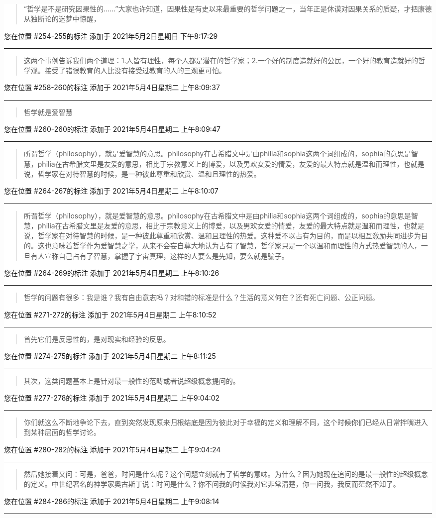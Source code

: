> “哲学是不是研究因果性的……”大家也许知道，因果性是有史以来最重要的哲学问题之一，当年正是休谟对因果关系的质疑，才把康德从独断论的迷梦中惊醒，

您在位置 #254-255的标注 添加于 2021年5月2日星期日 下午8:17:29

---

> 这两个事例告诉我们两个道理：1.人皆有理性，每个人都是潜在的哲学家；2.一个好的制度造就好的公民，一个好的教育造就好的哲学观。接受了错误教育的人比没有接受过教育的人的三观更可怕。

您在位置 #258-260的标注 添加于 2021年5月4日星期二 上午8:09:37

---

> 哲学就是爱智慧

您在位置 #260-260的标注 添加于 2021年5月4日星期二 上午8:09:47

---

> 所谓哲学（philosophy），就是爱智慧的意思。philosophy在古希腊文中是由philia和sophia这两个词组成的，sophia的意思是智慧，philia在古希腊文里是友爱的意思，相比于宗教意义上的博爱，以及男欢女爱的情爱，友爱的最大特点就是温和而理性，也就是说，哲学家在对待智慧的时候，是一种彼此尊重和欣赏、温和且理性的热爱。

您在位置 #264-267的标注 添加于 2021年5月4日星期二 上午8:10:07

---

> 所谓哲学（philosophy），就是爱智慧的意思。philosophy在古希腊文中是由philia和sophia这两个词组成的，sophia的意思是智慧，philia在古希腊文里是友爱的意思，相比于宗教意义上的博爱，以及男欢女爱的情爱，友爱的最大特点就是温和而理性，也就是说，哲学家在对待智慧的时候，是一种彼此尊重和欣赏、温和且理性的热爱。这种爱不以占有为目的，而是以相互激励共同进步为目的。这也意味着哲学作为爱智慧之学，从来不会妄自尊大地认为占有了智慧，哲学家只是一个以温和而理性的方式热爱智慧的人，一旦有人宣称自己占有了智慧，掌握了宇宙真理，这样的人要么是先知，要么就是骗子。

您在位置 #264-269的标注 添加于 2021年5月4日星期二 上午8:10:26

---

> 哲学的问题有很多：我是谁？我有自由意志吗？对和错的标准是什么？生活的意义何在？还有死亡问题、公正问题。

您在位置 #271-272的标注 添加于 2021年5月4日星期二 上午8:10:52

---

> 首先它们是反思性的，是对现实和经验的反思。

您在位置 #274-275的标注 添加于 2021年5月4日星期二 上午8:11:25

---

> 其次，这类问题基本上是针对最一般性的范畴或者说超级概念提问的。

您在位置 #277-278的标注 添加于 2021年5月4日星期二 上午9:04:02

---

> 你们就这么不断地争论下去，直到突然发现原来归根结底是因为彼此对于幸福的定义和理解不同，这个时候你们已经从日常拌嘴进入到某种层面的哲学讨论。

您在位置 #280-282的标注 添加于 2021年5月4日星期二 上午9:04:24

---

> 然后她接着又问：可是，爸爸，时间是什么呢？这个问题立刻就有了哲学的意味。为什么？因为她现在追问的是最一般性的超级概念的定义。中世纪著名的神学家奥古斯丁说：时间是什么？你不问我的时候我对它非常清楚，你一问我，我反而茫然不知了。

您在位置 #284-286的标注 添加于 2021年5月4日星期二 上午9:08:14

---